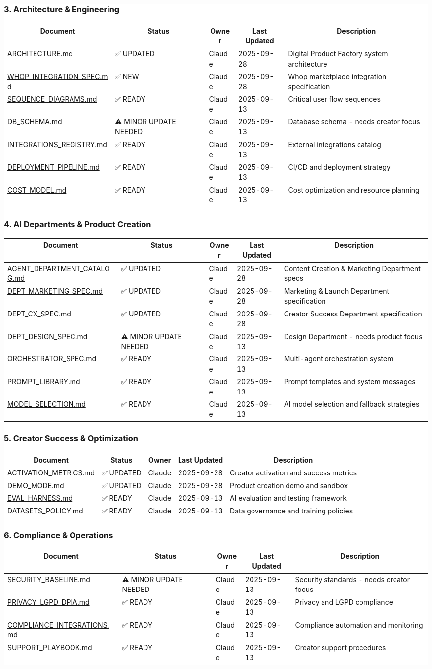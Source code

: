### 3. Architecture & Engineering
| Document | Status | Owner | Last Updated | Description |
|----------|--------|-------|--------------|-------------|
| [ARCHITECTURE.md](./ARCHITECTURE.md) | ✅ UPDATED | Claude | 2025-09-28 | Digital Product Factory system architecture |
| [WHOP_INTEGRATION_SPEC.md](./WHOP_INTEGRATION_SPEC.md) | ✅ NEW | Claude | 2025-09-28 | Whop marketplace integration specification |
| [SEQUENCE_DIAGRAMS.md](./SEQUENCE_DIAGRAMS.md) | ✅ READY | Claude | 2025-09-13 | Critical user flow sequences |
| [DB_SCHEMA.md](./DB_SCHEMA.md) | ⚠️ MINOR UPDATE NEEDED | Claude | 2025-09-13 | Database schema - needs creator focus |
| [INTEGRATIONS_REGISTRY.md](./INTEGRATIONS_REGISTRY.md) | ✅ READY | Claude | 2025-09-13 | External integrations catalog |
| [DEPLOYMENT_PIPELINE.md](./DEPLOYMENT_PIPELINE.md) | ✅ READY | Claude | 2025-09-13 | CI/CD and deployment strategy |
| [COST_MODEL.md](./COST_MODEL.md) | ✅ READY | Claude | 2025-09-13 | Cost optimization and resource planning |

### 4. AI Departments & Product Creation
| Document | Status | Owner | Last Updated | Description |
|----------|--------|-------|--------------|-------------|
| [AGENT_DEPARTMENT_CATALOG.md](./AGENT_DEPARTMENT_CATALOG.md) | ✅ UPDATED | Claude | 2025-09-28 | Content Creation & Marketing Department specs |
| [DEPT_MARKETING_SPEC.md](./DEPT_MARKETING_SPEC.md) | ✅ UPDATED | Claude | 2025-09-28 | Marketing & Launch Department specification |
| [DEPT_CX_SPEC.md](./DEPT_CX_SPEC.md) | ✅ UPDATED | Claude | 2025-09-28 | Creator Success Department specification |
| [DEPT_DESIGN_SPEC.md](./DEPT_DESIGN_SPEC.md) | ⚠️ MINOR UPDATE NEEDED | Claude | 2025-09-13 | Design Department - needs product focus |
| [ORCHESTRATOR_SPEC.md](./ORCHESTRATOR_SPEC.md) | ✅ READY | Claude | 2025-09-13 | Multi-agent orchestration system |
| [PROMPT_LIBRARY.md](./PROMPT_LIBRARY.md) | ✅ READY | Claude | 2025-09-13 | Prompt templates and system messages |
| [MODEL_SELECTION.md](./MODEL_SELECTION.md) | ✅ READY | Claude | 2025-09-13 | AI model selection and fallback strategies |

### 5. Creator Success & Optimization
| Document | Status | Owner | Last Updated | Description |
|----------|--------|-------|--------------|-------------|
| [ACTIVATION_METRICS.md](./ACTIVATION_METRICS.md) | ✅ UPDATED | Claude | 2025-09-28 | Creator activation and success metrics |
| [DEMO_MODE.md](./DEMO_MODE.md) | ✅ UPDATED | Claude | 2025-09-28 | Product creation demo and sandbox |
| [EVAL_HARNESS.md](./EVAL_HARNESS.md) | ✅ READY | Claude | 2025-09-13 | AI evaluation and testing framework |
| [DATASETS_POLICY.md](./DATASETS_POLICY.md) | ✅ READY | Claude | 2025-09-13 | Data governance and training policies |

### 6. Compliance & Operations
| Document | Status | Owner | Last Updated | Description |
|----------|--------|-------|--------------|-------------|
| [SECURITY_BASELINE.md](./SECURITY_BASELINE.md) | ⚠️ MINOR UPDATE NEEDED | Claude | 2025-09-13 | Security standards - needs creator focus |
| [PRIVACY_LGPD_DPIA.md](./PRIVACY_LGPD_DPIA.md) | ✅ READY | Claude | 2025-09-13 | Privacy and LGPD compliance |
| [COMPLIANCE_INTEGRATIONS.md](./COMPLIANCE_INTEGRATIONS.md) | ✅ READY | Claude | 2025-09-13 | Compliance automation and monitoring |
| [SUPPORT_PLAYBOOK.md](./SUPPORT_PLAYBOOK.md) | ✅ READY | Claude | 2025-09-13 | Creator support procedures |
